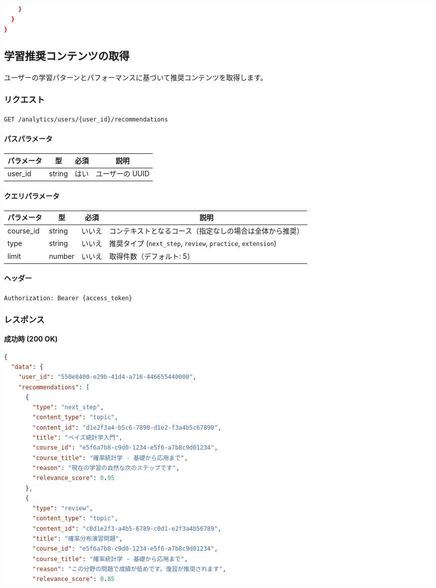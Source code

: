 ```json
    }
  }
}
```

## 学習推奨コンテンツの取得

ユーザーの学習パターンとパフォーマンスに基づいて推奨コンテンツを取得します。

### リクエスト

```
GET /analytics/users/{user_id}/recommendations
```

#### パスパラメータ

| パラメータ | 型 | 必須 | 説明 |
|----------|----|----|-----|
| user_id | string | はい | ユーザーの UUID |

#### クエリパラメータ

| パラメータ | 型 | 必須 | 説明 |
|----------|----|----|-----|
| course_id | string | いいえ | コンテキストとなるコース（指定なしの場合は全体から推奨） |
| type | string | いいえ | 推奨タイプ (`next_step`, `review`, `practice`, `extension`) |
| limit | number | いいえ | 取得件数（デフォルト: 5） |

#### ヘッダー

```
Authorization: Bearer {access_token}
```

### レスポンス

**成功時 (200 OK)**

```json
{
  "data": {
    "user_id": "550e8400-e29b-41d4-a716-446655440000",
    "recommendations": [
      {
        "type": "next_step",
        "content_type": "topic",
        "content_id": "d1e2f3a4-b5c6-7890-d1e2-f3a4b5c67890",
        "title": "ベイズ統計学入門",
        "course_id": "e5f6a7b8-c9d0-1234-e5f6-a7b8c9d01234",
        "course_title": "確率統計学 - 基礎から応用まで",
        "reason": "現在の学習の自然な次のステップです",
        "relevance_score": 0.95
      },
      {
        "type": "review",
        "content_type": "topic",
        "content_id": "c0d1e2f3-a4b5-6789-c0d1-e2f3a4b56789",
        "title": "確率分布演習問題",
        "course_id": "e5f6a7b8-c9d0-1234-e5f6-a7b8c9d01234",
        "course_title": "確率統計学 - 基礎から応用まで",
        "reason": "この分野の問題で成績が低めです。復習が推奨されます",
        "relevance_score": 0.85
```